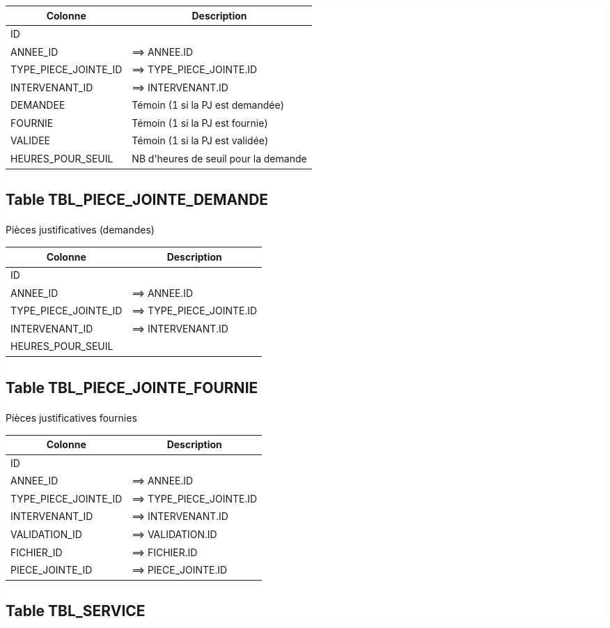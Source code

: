 | Colonne              | Description                          |
|----------------------|--------------------------------------|
| ID                   |                                      |
| ANNEE_ID             | ==> ANNEE.ID                         |
| TYPE_PIECE_JOINTE_ID | ==> TYPE_PIECE_JOINTE.ID             |
| INTERVENANT_ID       | ==> INTERVENANT.ID                   |
| DEMANDEE             | Témoin (1 si la PJ est demandée)     |
| FOURNIE              | Témoin (1 si la PJ est fournie)      |
| VALIDEE              | Témoin (1 si la PJ est validée)      |
| HEURES_POUR_SEUIL    | NB d'heures de seuil pour la demande |

## Table TBL_PIECE_JOINTE_DEMANDE

Pièces justificatives (demandes)

| Colonne              | Description              |
|----------------------|--------------------------|
| ID                   |                          |
| ANNEE_ID             | ==> ANNEE.ID             |
| TYPE_PIECE_JOINTE_ID | ==> TYPE_PIECE_JOINTE.ID |
| INTERVENANT_ID       | ==> INTERVENANT.ID       |
| HEURES_POUR_SEUIL    |                          |

## Table TBL_PIECE_JOINTE_FOURNIE

Pièces justificatives fournies

| Colonne              | Description              |
|----------------------|--------------------------|
| ID                   |                          |
| ANNEE_ID             | ==> ANNEE.ID             |
| TYPE_PIECE_JOINTE_ID | ==> TYPE_PIECE_JOINTE.ID |
| INTERVENANT_ID       | ==> INTERVENANT.ID       |
| VALIDATION_ID        | ==> VALIDATION.ID        |
| FICHIER_ID           | ==> FICHIER.ID           |
| PIECE_JOINTE_ID      | ==> PIECE_JOINTE.ID      |

## Table TBL_SERVICE
